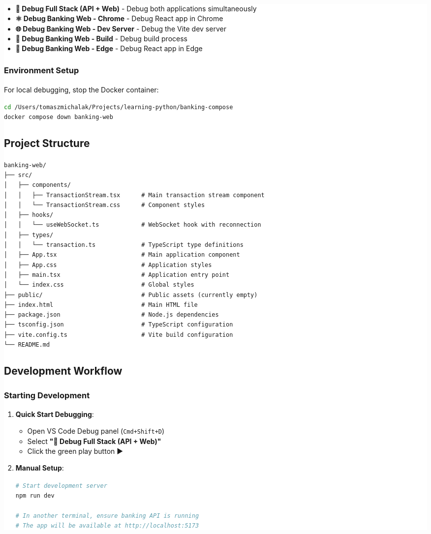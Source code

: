 - **🚀 Debug Full Stack (API + Web)** - Debug both applications simultaneously
- **⚛️ Debug Banking Web - Chrome** - Debug React app in Chrome
- **🌐 Debug Banking Web - Dev Server** - Debug the Vite dev server
- **🔨 Debug Banking Web - Build** - Debug build process
- **📱 Debug Banking Web - Edge** - Debug React app in Edge

### Environment Setup

For local debugging, stop the Docker container:
```bash
cd /Users/tomaszmichalak/Projects/learning-python/banking-compose
docker compose down banking-web
```

## Project Structure

```
banking-web/
├── src/
│   ├── components/
│   │   ├── TransactionStream.tsx      # Main transaction stream component
│   │   └── TransactionStream.css      # Component styles
│   ├── hooks/
│   │   └── useWebSocket.ts            # WebSocket hook with reconnection
│   ├── types/
│   │   └── transaction.ts             # TypeScript type definitions
│   ├── App.tsx                        # Main application component
│   ├── App.css                        # Application styles
│   ├── main.tsx                       # Application entry point
│   └── index.css                      # Global styles
├── public/                            # Public assets (currently empty)
├── index.html                         # Main HTML file
├── package.json                       # Node.js dependencies
├── tsconfig.json                      # TypeScript configuration
├── vite.config.ts                     # Vite build configuration
└── README.md
```

## Development Workflow

### Starting Development

1. **Quick Start Debugging**:
   - Open VS Code Debug panel (`Cmd+Shift+D`)
   - Select **"🚀 Debug Full Stack (API + Web)"**
   - Click the green play button ▶️

2. **Manual Setup**:
   ```bash
   # Start development server
   npm run dev
   
   # In another terminal, ensure banking API is running
   # The app will be available at http://localhost:5173
   ```
